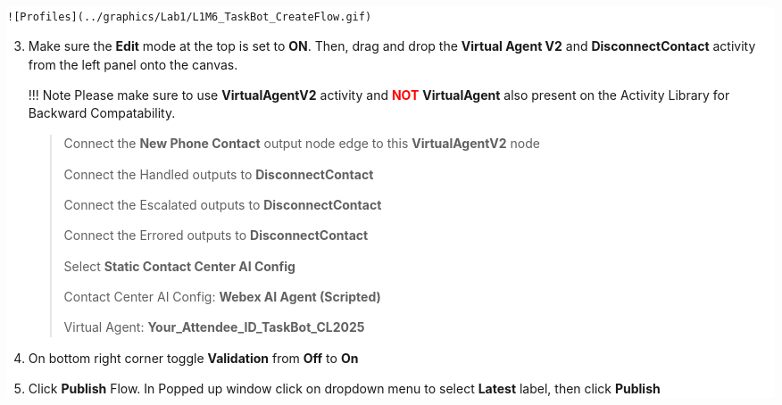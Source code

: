     ![Profiles](../graphics/Lab1/L1M6_TaskBot_CreateFlow.gif)  

3. Make sure the **Edit** mode at the top is set to **ON**. Then, drag and drop the **Virtual Agent V2** and **DisconnectContact** activity from the left panel onto the canvas.

    !!! Note
        Please make sure to use **VirtualAgentV2** activity and <span style="color: red;">**NOT**</span> **VirtualAgent** also present on the Activity Library for Backward Compatability.

    > Connect the **New Phone Contact** output node edge to this **VirtualAgentV2** node
    >
    > Connect the Handled outputs to **DisconnectContact** 
    >
    > Connect the Escalated outputs to **DisconnectContact** 
    >
    > Connect the Errored outputs to **DisconnectContact** 
    >
    > Select **Static Contact Center AI Config**
    >
    > Contact Center AI Config: **Webex AI Agent (Scripted)**
    >
    > Virtual Agent: **<span class="attendee-id-placeholder" data-suffix="_TaskBot_CL2025">Your_Attendee_ID</span>_TaskBot_CL2025**


4. On bottom right corner toggle **Validation** from **Off** to **On**
5.  Click **Publish** Flow. In Popped up window click on dropdown menu to select **Latest** label, then click **Publish**
